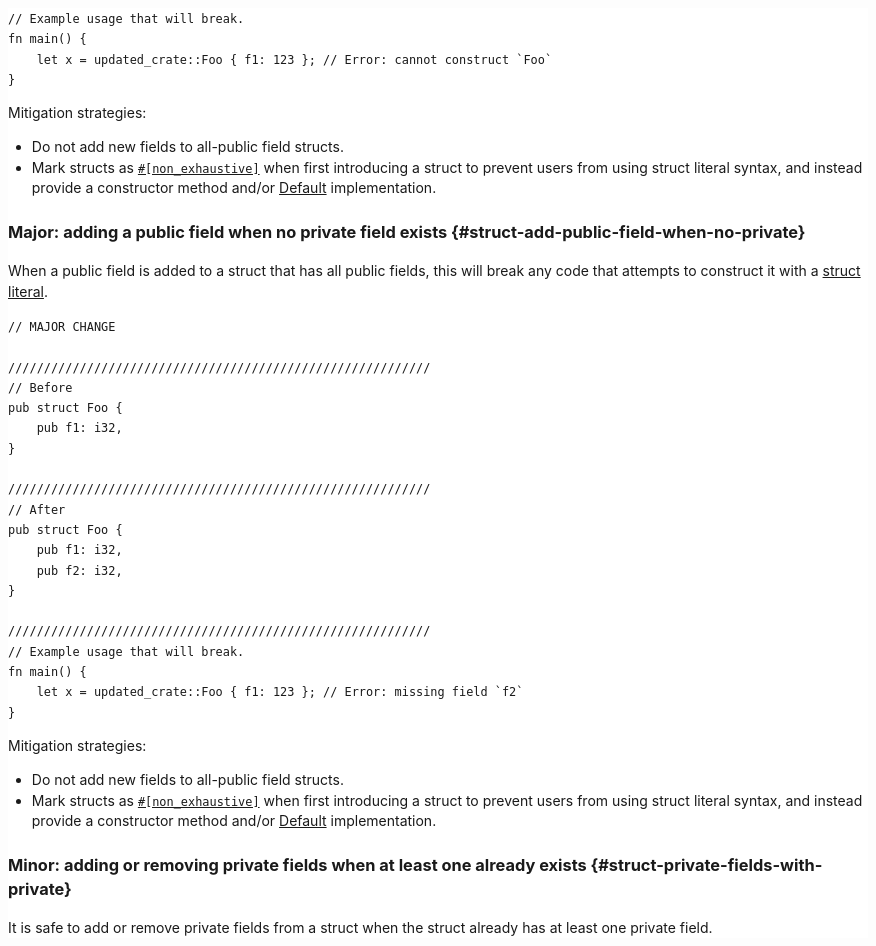 ```cpp,ignore
// Example usage that will break.
fn main() {
    let x = updated_crate::Foo { f1: 123 }; // Error: cannot construct `Foo`
}
```

Mitigation strategies:
* Do not add new fields to all-public field structs.
* Mark structs as [`#[non_exhaustive]`][non_exhaustive] when first introducing
  a struct to prevent users from using struct literal syntax, and instead
  provide a constructor method and/or [Default] implementation.

### Major: adding a public field when no private field exists {#struct-add-public-field-when-no-private}

When a public field is added to a struct that has all public fields, this will
break any code that attempts to construct it with a [struct literal].

```cpp,ignore
// MAJOR CHANGE

///////////////////////////////////////////////////////////
// Before
pub struct Foo {
    pub f1: i32,
}

///////////////////////////////////////////////////////////
// After
pub struct Foo {
    pub f1: i32,
    pub f2: i32,
}

///////////////////////////////////////////////////////////
// Example usage that will break.
fn main() {
    let x = updated_crate::Foo { f1: 123 }; // Error: missing field `f2`
}
```

Mitigation strategies:
* Do not add new fields to all-public field structs.
* Mark structs as [`#[non_exhaustive]`][non_exhaustive] when first introducing
  a struct to prevent users from using struct literal syntax, and instead
  provide a constructor method and/or [Default] implementation.

### Minor: adding or removing private fields when at least one already exists {#struct-private-fields-with-private}

It is safe to add or remove private fields from a struct when the struct
already has at least one private field.


[Change categories]: #change-categories
[SemVer compatibility]: resolver.md#semver-compatibility
[the default representation]: ../../reference/type-layout.html#the-default-representation
[primitive representation]: ../../reference/type-layout.html#primitive-representations
[`repr` attribute]: ../../reference/type-layout.html#representations
[`std::mem::transmute`]: ../../std/mem/fn.transmute.html
[`UnsafeCell`]: ../../std/cell/struct.UnsafeCell.html#memory-layout
[edition-closures]: ../../edition-guide/rust-2021/disjoint-capture-in-closures.html
[`unused_must_use`]: ../../rustc/lints/listing/warn-by-default.html#unused-must-use
[deprecated-lint]: ../../rustc/lints/listing/warn-by-default.html#deprecated
[must-use-attr]: ../../reference/attributes/diagnostics.html#the-must_use-attribute
[`unused_unsafe`]: ../../rustc/lints/listing/warn-by-default.html#unused-unsafe
[opt-dep]: features.md#optional-dependencies
[`cfg` attribute]: ../../reference/conditional-compilation.md#the-cfg-attribute
[`no_std`]: ../../reference/names/preludes.html#the-no_std-attribute
[`pub use`]: ../../reference/items/use-declarations.html
[Cargo feature]: features.md
[Cargo features]: features.md
[cfg-accessible]: https://github.com/rust-lang/rust/issues/64797
[cfg-version]: https://github.com/rust-lang/rust/issues/64796
[conditional compilation]: ../../reference/conditional-compilation.md
[Default]: ../../std/default/trait.Default.html
[deprecated]: ../../reference/attributes/diagnostics.html#the-deprecated-attribute
[disambiguation syntax]: ../../reference/expressions/call-expr.html#disambiguating-function-calls
[functional update syntax]: ../../reference/expressions/struct-expr.html#functional-update-syntax
[inherent implementations]: ../../reference/items/implementations.html#inherent-implementations
[items]: ../../reference/items.html
[non_exhaustive]: ../../reference/attributes/type_system.html#the-non_exhaustive-attribute
[object safe]: ../../reference/items/traits.html#object-safety
[rust-feature]: https://doc.rust-lang.org/nightly/unstable-book/
[sealed trait]: https://rust-lang.github.io/api-guidelines/future-proofing.html#sealed-traits-protect-against-downstream-implementations-c-sealed
[SemVer]: https://semver.org/
[struct literal]: ../../reference/expressions/struct-expr.html
[wildcard patterns]: ../../reference/patterns.html#wildcard-pattern
[unused_unsafe]: ../../rustc/lints/listing/warn-by-default.html#unused-unsafe
[msrv-is-minor]: https://github.com/rust-lang/api-guidelines/discussions/231